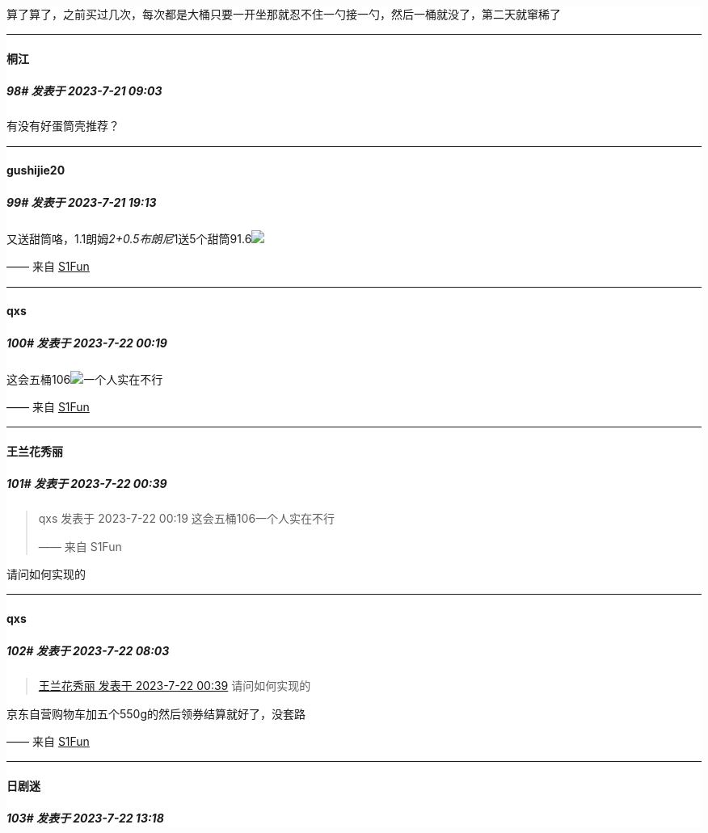 算了算了，之前买过几次，每次都是大桶只要一开坐那就忍不住一勺接一勺，然后一桶就没了，第二天就窜稀了

*****

####  桐江  
##### 98#       发表于 2023-7-21 09:03

有没有好蛋筒壳推荐？

*****

####  gushijie20  
##### 99#       发表于 2023-7-21 19:13

又送甜筒咯，1.1朗姆*2+0.5布朗尼*1送5个甜筒91.6<img src="https://static.saraba1st.com/image/smiley/face2017/009.gif" referrerpolicy="no-referrer">

—— 来自 [S1Fun](https://s1fun.koalcat.com)

*****

####  qxs  
##### 100#       发表于 2023-7-22 00:19

这会五桶106<img src="https://static.saraba1st.com/image/smiley/face2017/001.png" referrerpolicy="no-referrer">一个人实在不行

—— 来自 [S1Fun](https://s1fun.koalcat.com)

*****

####  王兰花秀丽  
##### 101#       发表于 2023-7-22 00:39

<blockquote>qxs 发表于 2023-7-22 00:19
这会五桶106一个人实在不行

—— 来自 S1Fun</blockquote>
请问如何实现的

*****

####  qxs  
##### 102#       发表于 2023-7-22 08:03

<blockquote><a href="httphttps://bbs.saraba1st.com/2b/forum.php?mod=redirect&amp;goto=findpost&amp;pid=61746193&amp;ptid=2143959" target="_blank">王兰花秀丽 发表于 2023-7-22 00:39</a>
请问如何实现的</blockquote>
京东自营购物车加五个550g的然后领券结算就好了，没套路

—— 来自 [S1Fun](https://s1fun.koalcat.com)

*****

####  日剧迷  
##### 103#       发表于 2023-7-22 13:18
